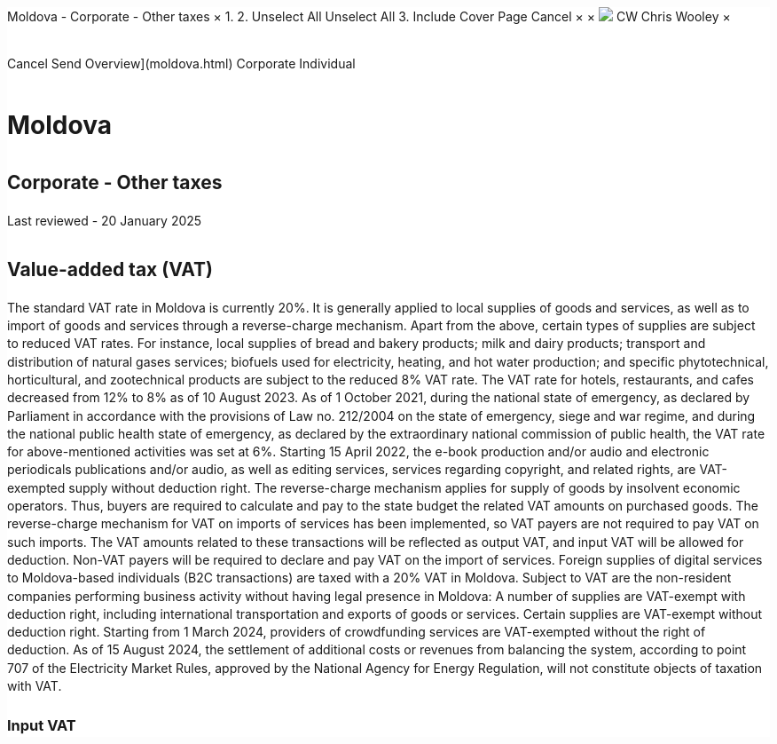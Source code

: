 Moldova - Corporate - Other taxes
×
1.
2.
Unselect All
Unselect All
3.
Include Cover Page
Cancel
×
×
![](-/media/world-wide-tax-summaries/attachments/global---chris-wooley.ashx%3Frev=ac5e5f3223b34096b1afc2a6009c7320&revision=ac5e5f32-23b3-4096-b1af-c2a6009c7320&hash=859B7ADC84DC2CBEC9760E9E6EE7DE6D0A8BFCDF)
CW
Chris Wooley
×
######
Cancel
Send
Overview](moldova.html)
Corporate
Individual
# Moldova
## Corporate - Other taxes
Last reviewed - 20 January 2025
## Value-added tax (VAT)
The standard VAT rate in Moldova is currently 20%. It is generally applied to local supplies of goods and services, as well as to import of goods and services through a reverse-charge mechanism.
Apart from the above, certain types of supplies are subject to reduced VAT rates. For instance, local supplies of bread and bakery products; milk and dairy products; transport and distribution of natural gases services; biofuels used for electricity, heating, and hot water production; and specific phytotechnical, horticultural, and zootechnical products are subject to the reduced 8% VAT rate.
The VAT rate for hotels, restaurants, and cafes decreased from 12% to 8% as of 10 August 2023.
As of 1 October 2021, during the national state of emergency, as declared by Parliament in accordance with the provisions of Law no. 212/2004 on the state of emergency, siege and war regime, and during the national public health state of emergency, as declared by the extraordinary national commission of public health, the VAT rate for above-mentioned activities was set at 6%.
Starting 15 April 2022, the e-book production and/or audio and electronic periodicals publications and/or audio, as well as editing services, services regarding copyright, and related rights, are VAT-exempted supply without deduction right.
The reverse-charge mechanism applies for supply of goods by insolvent economic operators. Thus, buyers are required to calculate and pay to the state budget the related VAT amounts on purchased goods.
The reverse-charge mechanism for VAT on imports of services has been implemented, so VAT payers are not required to pay VAT on such imports. The VAT amounts related to these transactions will be reflected as output VAT, and input VAT will be allowed for deduction. Non-VAT payers will be required to declare and pay VAT on the import of services.
Foreign supplies of digital services to Moldova-based individuals (B2C transactions) are taxed with a 20% VAT in Moldova. Subject to VAT are the non-resident companies performing business activity without having legal presence in Moldova:
A number of supplies are VAT-exempt with deduction right, including international transportation and exports of goods or services. Certain supplies are VAT-exempt without deduction right.
Starting from 1 March 2024, providers of crowdfunding services are VAT-exempted without the right of deduction.
As of 15 August 2024, the settlement of additional costs or revenues from balancing the system, according to point 707 of the Electricity Market Rules, approved by the National Agency for Energy Regulation, will not constitute objects of taxation with VAT.
### Input VAT